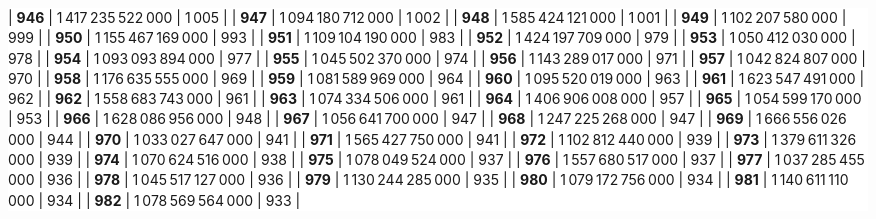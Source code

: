 | **946** | 1 417 235 522 000    | 1 005                |
| **947** | 1 094 180 712 000    | 1 002                |
| **948** | 1 585 424 121 000    | 1 001                |
| **949** | 1 102 207 580 000    | 999                  |
| **950** | 1 155 467 169 000    | 993                  |
| **951** | 1 109 104 190 000    | 983                  |
| **952** | 1 424 197 709 000    | 979                  |
| **953** | 1 050 412 030 000    | 978                  |
| **954** | 1 093 093 894 000    | 977                  |
| **955** | 1 045 502 370 000    | 974                  |
| **956** | 1 143 289 017 000    | 971                  |
| **957** | 1 042 824 807 000    | 970                  |
| **958** | 1 176 635 555 000    | 969                  |
| **959** | 1 081 589 969 000    | 964                  |
| **960** | 1 095 520 019 000    | 963                  |
| **961** | 1 623 547 491 000    | 962                  |
| **962** | 1 558 683 743 000    | 961                  |
| **963** | 1 074 334 506 000    | 961                  |
| **964** | 1 406 906 008 000    | 957                  |
| **965** | 1 054 599 170 000    | 953                  |
| **966** | 1 628 086 956 000    | 948                  |
| **967** | 1 056 641 700 000    | 947                  |
| **968** | 1 247 225 268 000    | 947                  |
| **969** | 1 666 556 026 000    | 944                  |
| **970** | 1 033 027 647 000    | 941                  |
| **971** | 1 565 427 750 000    | 941                  |
| **972** | 1 102 812 440 000    | 939                  |
| **973** | 1 379 611 326 000    | 939                  |
| **974** | 1 070 624 516 000    | 938                  |
| **975** | 1 078 049 524 000    | 937                  |
| **976** | 1 557 680 517 000    | 937                  |
| **977** | 1 037 285 455 000    | 936                  |
| **978** | 1 045 517 127 000    | 936                  |
| **979** | 1 130 244 285 000    | 935                  |
| **980** | 1 079 172 756 000    | 934                  |
| **981** | 1 140 611 110 000    | 934                  |
| **982** | 1 078 569 564 000    | 933                  |
